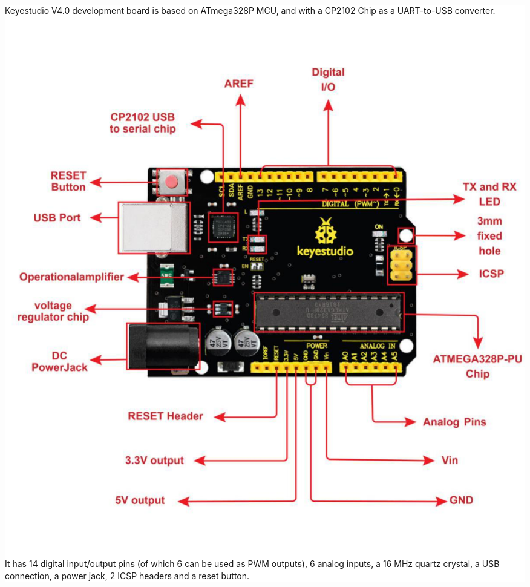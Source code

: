 Keyestudio V4.0 development board is based on ATmega328P MCU, and with a CP2102
Chip as a UART-to-USB converter.

![KS0497 新主板_画板 1](media/308315eef3c603cdf0e8babfc4d9c297.jpeg)

It has 14 digital input/output pins (of which 6 can be used as PWM outputs), 6
analog inputs, a 16 MHz quartz crystal, a USB connection, a power jack, 2 ICSP
headers and a reset button.
